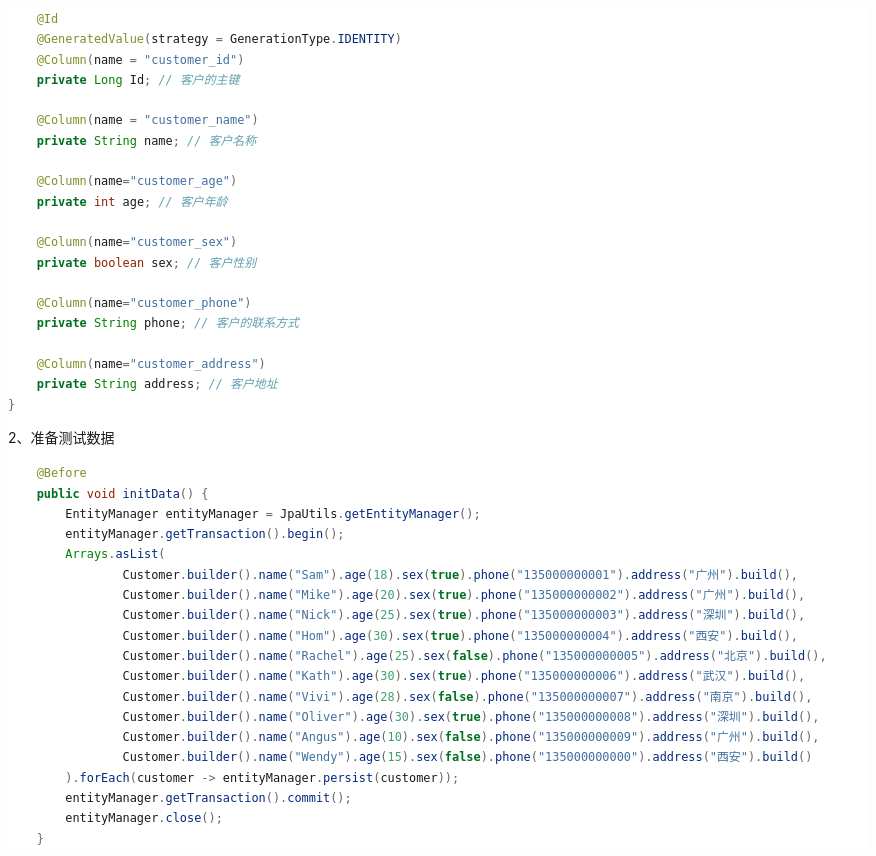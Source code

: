 ```java
    @Id
    @GeneratedValue(strategy = GenerationType.IDENTITY)
    @Column(name = "customer_id")
    private Long Id; // 客户的主键

    @Column(name = "customer_name")
    private String name; // 客户名称

    @Column(name="customer_age")
    private int age; // 客户年龄

    @Column(name="customer_sex")
    private boolean sex; // 客户性别

    @Column(name="customer_phone")
    private String phone; // 客户的联系方式

    @Column(name="customer_address")
    private String address; // 客户地址
}
```

2、准备测试数据

```java
    @Before
    public void initData() {
        EntityManager entityManager = JpaUtils.getEntityManager();
        entityManager.getTransaction().begin();
        Arrays.asList(
                Customer.builder().name("Sam").age(18).sex(true).phone("135000000001").address("广州").build(),
                Customer.builder().name("Mike").age(20).sex(true).phone("135000000002").address("广州").build(),
                Customer.builder().name("Nick").age(25).sex(true).phone("135000000003").address("深圳").build(),
                Customer.builder().name("Hom").age(30).sex(true).phone("135000000004").address("西安").build(),
                Customer.builder().name("Rachel").age(25).sex(false).phone("135000000005").address("北京").build(),
                Customer.builder().name("Kath").age(30).sex(true).phone("135000000006").address("武汉").build(),
                Customer.builder().name("Vivi").age(28).sex(false).phone("135000000007").address("南京").build(),
                Customer.builder().name("Oliver").age(30).sex(true).phone("135000000008").address("深圳").build(),
                Customer.builder().name("Angus").age(10).sex(false).phone("135000000009").address("广州").build(),
                Customer.builder().name("Wendy").age(15).sex(false).phone("135000000000").address("西安").build()
        ).forEach(customer -> entityManager.persist(customer));
        entityManager.getTransaction().commit();
        entityManager.close();
    }
```

